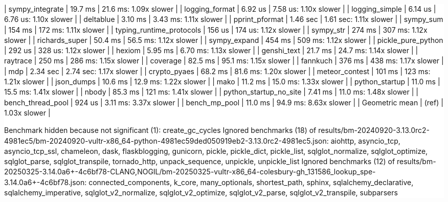 | sympy_integrate            | 19.7 ms                                                                | 21.6 ms: 1.09x slower                                                     |
| logging_format             | 6.92 us                                                                | 7.58 us: 1.10x slower                                                     |
| logging_simple             | 6.14 us                                                                | 6.76 us: 1.10x slower                                                     |
| deltablue                  | 3.10 ms                                                                | 3.43 ms: 1.11x slower                                                     |
| pprint_pformat             | 1.46 sec                                                               | 1.61 sec: 1.11x slower                                                    |
| sympy_sum                  | 154 ms                                                                 | 172 ms: 1.11x slower                                                      |
| typing_runtime_protocols   | 156 us                                                                 | 174 us: 1.12x slower                                                      |
| sympy_str                  | 274 ms                                                                 | 307 ms: 1.12x slower                                                      |
| richards_super             | 50.4 ms                                                                | 56.5 ms: 1.12x slower                                                     |
| sympy_expand               | 454 ms                                                                 | 509 ms: 1.12x slower                                                      |
| pickle_pure_python         | 292 us                                                                 | 328 us: 1.12x slower                                                      |
| hexiom                     | 5.95 ms                                                                | 6.70 ms: 1.13x slower                                                     |
| genshi_text                | 21.7 ms                                                                | 24.7 ms: 1.14x slower                                                     |
| raytrace                   | 250 ms                                                                 | 286 ms: 1.15x slower                                                      |
| coverage                   | 82.5 ms                                                                | 95.1 ms: 1.15x slower                                                     |
| fannkuch                   | 376 ms                                                                 | 438 ms: 1.17x slower                                                      |
| mdp                        | 2.34 sec                                                               | 2.74 sec: 1.17x slower                                                    |
| crypto_pyaes               | 68.2 ms                                                                | 81.6 ms: 1.20x slower                                                     |
| meteor_contest             | 101 ms                                                                 | 123 ms: 1.21x slower                                                      |
| json_dumps                 | 10.6 ms                                                                | 12.9 ms: 1.22x slower                                                     |
| mako                       | 11.2 ms                                                                | 15.0 ms: 1.33x slower                                                     |
| python_startup             | 11.0 ms                                                                | 15.5 ms: 1.41x slower                                                     |
| nbody                      | 85.3 ms                                                                | 121 ms: 1.41x slower                                                      |
| python_startup_no_site     | 7.41 ms                                                                | 11.0 ms: 1.48x slower                                                     |
| bench_thread_pool          | 924 us                                                                 | 3.11 ms: 3.37x slower                                                     |
| bench_mp_pool              | 11.0 ms                                                                | 94.9 ms: 8.63x slower                                                     |
| Geometric mean             | (ref)                                                                  | 1.03x slower                                                              |

Benchmark hidden because not significant (1): create_gc_cycles
Ignored benchmarks (18) of results/bm-20240920-3.13.0rc2-4981ec5/bm-20240920-vultr-x86_64-python-4981ec59ded050919eb2-3.13.0rc2-4981ec5.json: aiohttp, asyncio_tcp, asyncio_tcp_ssl, chameleon, dask, flaskblogging, gunicorn, pickle, pickle_dict, pickle_list, sqlglot_normalize, sqlglot_optimize, sqlglot_parse, sqlglot_transpile, tornado_http, unpack_sequence, unpickle, unpickle_list
Ignored benchmarks (12) of results/bm-20250325-3.14.0a6+-4c6bf78-CLANG,NOGIL/bm-20250325-vultr-x86_64-colesbury-gh_131586_lookup_spe-3.14.0a6+-4c6bf78.json: connected_components, k_core, many_optionals, shortest_path, sphinx, sqlalchemy_declarative, sqlalchemy_imperative, sqlglot_v2_normalize, sqlglot_v2_optimize, sqlglot_v2_parse, sqlglot_v2_transpile, subparsers
